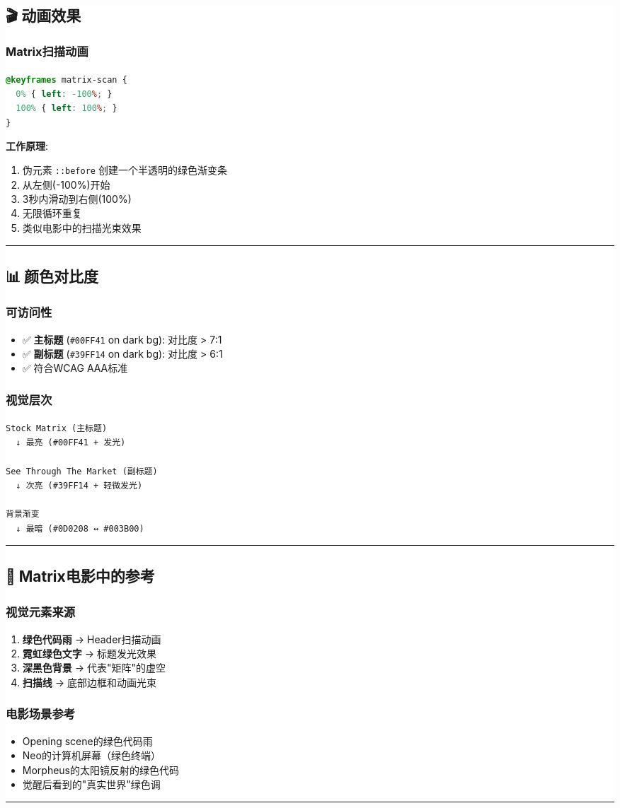 
## 🎬 动画效果

### Matrix扫描动画
```css
@keyframes matrix-scan {
  0% { left: -100%; }
  100% { left: 100%; }
}
```

**工作原理**:
1. 伪元素 `::before` 创建一个半透明的绿色渐变条
2. 从左侧(-100%)开始
3. 3秒内滑动到右侧(100%)
4. 无限循环重复
5. 类似电影中的扫描光束效果

---

## 📊 颜色对比度

### 可访问性
- ✅ **主标题** (`#00FF41` on dark bg): 对比度 > 7:1
- ✅ **副标题** (`#39FF14` on dark bg): 对比度 > 6:1
- ✅ 符合WCAG AAA标准

### 视觉层次
```
Stock Matrix (主标题)
  ↓ 最亮 (#00FF41 + 发光)
  
See Through The Market (副标题)
  ↓ 次亮 (#39FF14 + 轻微发光)
  
背景渐变
  ↓ 最暗 (#0D0208 ↔ #003B00)
```

---

## 🎯 Matrix电影中的参考

### 视觉元素来源
1. **绿色代码雨** → Header扫描动画
2. **霓虹绿色文字** → 标题发光效果
3. **深黑色背景** → 代表"矩阵"的虚空
4. **扫描线** → 底部边框和动画光束

### 电影场景参考
- Opening scene的绿色代码雨
- Neo的计算机屏幕（绿色终端）
- Morpheus的太阳镜反射的绿色代码
- 觉醒后看到的"真实世界"绿色调

---